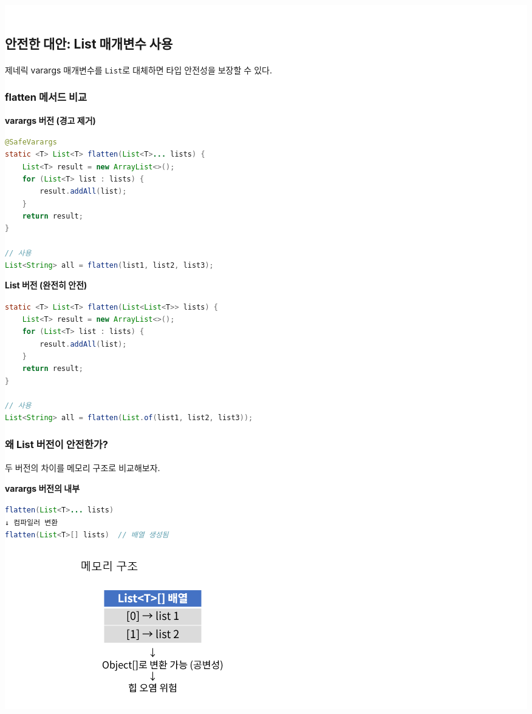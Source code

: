 <br/>

## 안전한 대안: List 매개변수 사용

제네릭 varargs 매개변수를 `List`로 대체하면 타입 안전성을 보장할 수 있다.

### flatten 메서드 비교

**varargs 버전 (경고 제거)**
```java
@SafeVarargs
static <T> List<T> flatten(List<T>... lists) {
    List<T> result = new ArrayList<>();
    for (List<T> list : lists) {
        result.addAll(list);
    }
    return result;
}

// 사용
List<String> all = flatten(list1, list2, list3);
```

**List 버전 (완전히 안전)**
```java
static <T> List<T> flatten(List<List<T>> lists) {
    List<T> result = new ArrayList<>();
    for (List<T> list : lists) {
        result.addAll(list);
    }
    return result;
}

// 사용
List<String> all = flatten(List.of(list1, list2, list3));
```

### 왜 List 버전이 안전한가?

두 버전의 차이를 메모리 구조로 비교해보자.

**varargs 버전의 내부**
```java
flatten(List<T>... lists)
↓ 컴파일러 변환
flatten(List<T>[] lists)  // 배열 생성됨
```
![](/assets/posts/531e2324a450dc11f5ef1fa83c39cfd6caeb12c71b6e50c2f3a6a0fe70fc3f2f.png)
